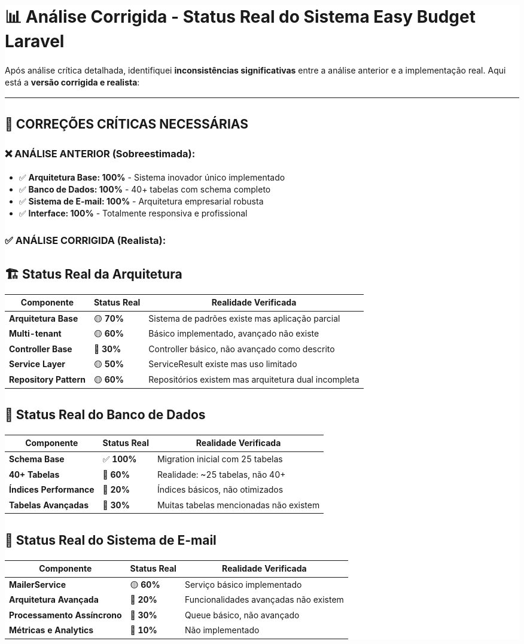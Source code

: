 # 📊 Análise Corrigida - Status Real do Sistema Easy Budget Laravel

Após análise crítica detalhada, identifiquei **inconsistências significativas** entre a análise anterior e a implementação real. Aqui está a **versão corrigida e realista**:

---

## 🚨 **CORREÇÕES CRÍTICAS NECESSÁRIAS**

### **❌ ANÁLISE ANTERIOR (Sobreestimada):**

-  ✅ **Arquitetura Base: 100%** - Sistema inovador único implementado
-  ✅ **Banco de Dados: 100%** - 40+ tabelas com schema completo
-  ✅ **Sistema de E-mail: 100%** - Arquitetura empresarial robusta
-  ✅ **Interface: 100%** - Totalmente responsiva e profissional

### **✅ ANÁLISE CORRIGIDA (Realista):**

## 🏗️ **Status Real da Arquitetura**

| Componente             | Status Real | Realidade Verificada                                 |
| ---------------------- | ----------- | ---------------------------------------------------- |
| **Arquitetura Base**   | 🟡 **70%**  | Sistema de padrões existe mas aplicação parcial      |
| **Multi-tenant**       | 🟡 **60%**  | Básico implementado, avançado não existe             |
| **Controller Base**    | 🔴 **30%**  | Controller básico, não avançado como descrito        |
| **Service Layer**      | 🟡 **50%**  | ServiceResult existe mas uso limitado                |
| **Repository Pattern** | 🟡 **60%**  | Repositórios existem mas arquitetura dual incompleta |

## 💾 **Status Real do Banco de Dados**

| Componente              | Status Real | Realidade Verificada                   |
| ----------------------- | ----------- | -------------------------------------- |
| **Schema Base**         | ✅ **100%** | Migration inicial com 25 tabelas       |
| **40+ Tabelas**         | 🔴 **60%**  | Realidade: ~25 tabelas, não 40+        |
| **Índices Performance** | 🔴 **20%**  | Índices básicos, não otimizados        |
| **Tabelas Avançadas**   | 🔴 **30%**  | Muitas tabelas mencionadas não existem |

## 📧 **Status Real do Sistema de E-mail**

| Componente                   | Status Real | Realidade Verificada                  |
| ---------------------------- | ----------- | ------------------------------------- |
| **MailerService**            | 🟡 **60%**  | Serviço básico implementado           |
| **Arquitetura Avançada**     | 🔴 **20%**  | Funcionalidades avançadas não existem |
| **Processamento Assíncrono** | 🔴 **30%**  | Queue básico, não avançado            |
| **Métricas e Analytics**     | 🔴 **10%**  | Não implementado                      |
